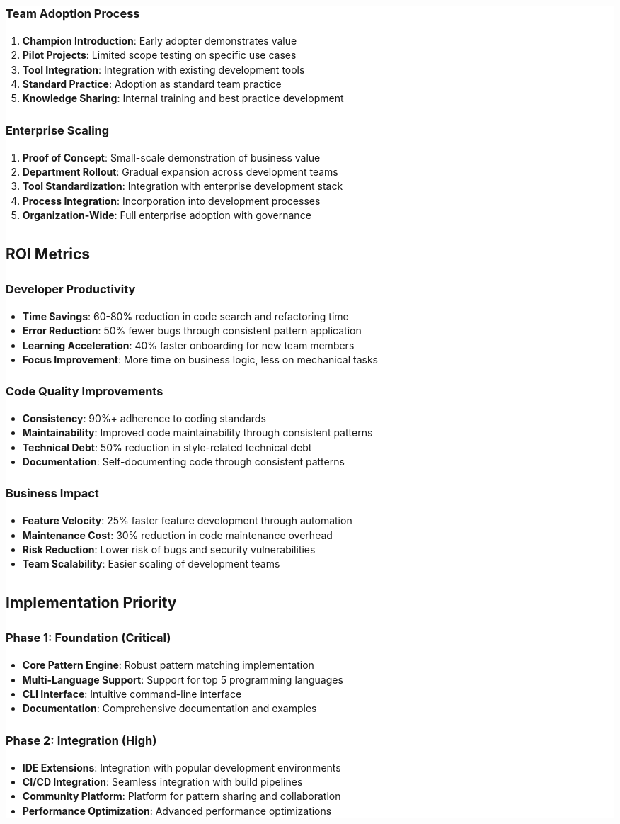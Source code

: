 ### Team Adoption Process
1. **Champion Introduction**: Early adopter demonstrates value
2. **Pilot Projects**: Limited scope testing on specific use cases
3. **Tool Integration**: Integration with existing development tools
4. **Standard Practice**: Adoption as standard team practice
5. **Knowledge Sharing**: Internal training and best practice development

### Enterprise Scaling
1. **Proof of Concept**: Small-scale demonstration of business value
2. **Department Rollout**: Gradual expansion across development teams
3. **Tool Standardization**: Integration with enterprise development stack
4. **Process Integration**: Incorporation into development processes
5. **Organization-Wide**: Full enterprise adoption with governance

## ROI Metrics

### Developer Productivity
- **Time Savings**: 60-80% reduction in code search and refactoring time
- **Error Reduction**: 50% fewer bugs through consistent pattern application
- **Learning Acceleration**: 40% faster onboarding for new team members
- **Focus Improvement**: More time on business logic, less on mechanical tasks

### Code Quality Improvements
- **Consistency**: 90%+ adherence to coding standards
- **Maintainability**: Improved code maintainability through consistent patterns
- **Technical Debt**: 50% reduction in style-related technical debt
- **Documentation**: Self-documenting code through consistent patterns

### Business Impact
- **Feature Velocity**: 25% faster feature development through automation
- **Maintenance Cost**: 30% reduction in code maintenance overhead
- **Risk Reduction**: Lower risk of bugs and security vulnerabilities
- **Team Scalability**: Easier scaling of development teams

## Implementation Priority

### Phase 1: Foundation (Critical)
- **Core Pattern Engine**: Robust pattern matching implementation
- **Multi-Language Support**: Support for top 5 programming languages
- **CLI Interface**: Intuitive command-line interface
- **Documentation**: Comprehensive documentation and examples

### Phase 2: Integration (High)
- **IDE Extensions**: Integration with popular development environments
- **CI/CD Integration**: Seamless integration with build pipelines
- **Community Platform**: Platform for pattern sharing and collaboration
- **Performance Optimization**: Advanced performance optimizations
